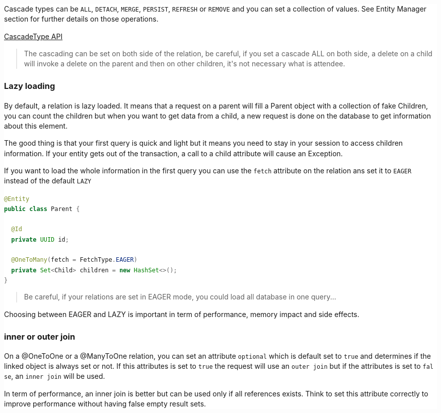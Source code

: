 Cascade types can be `ALL`, `DETACH`, `MERGE`, `PERSIST`, `REFRESH` or `REMOVE` and you can set a collection of 
values. See Entity Manager section for further details on those operations.

[CascadeType API](http://docs.oracle.com/javaee/7/api/javax/persistence/CascadeType.html)

>The cascading can be set on both side of the relation, be careful, if you set a cascade ALL on both side,
a delete on a child will invoke a delete on the parent and then on other children, it's not necessary
what is attendee.

### Lazy loading

By default, a relation is lazy loaded. It means that a request on a parent will fill a Parent object
with a collection of fake Children, you can count the children but when you want to get data from a 
child, a new request is done on the database to get information about this element.

The good thing is that your first query is quick and light but it means you need to stay in your
session to access children information. If your entity gets out of the transaction, a call to a child
attribute will cause an Exception.

If you want to load the whole information in the first query you can use the `fetch` attribute on the 
relation ans set it to `EAGER` instead of the default `LAZY`
 
```Java
@Entity
public class Parent {

  @Id
  private UUID id;
  
  @OneToMany(fetch = FetchType.EAGER)
  private Set<Child> children = new HashSet<>();
}
```

> Be careful, if your relations are set in EAGER mode, you could load all database in one query... 

Choosing between EAGER and LAZY is important in term of performance, memory impact and side effects.

### inner or outer join 
 
On a @OneToOne or a @ManyToOne relation, you can set an attribute `optional` which is default set to 
`true` and determines if the linked object is always set or not. If this attributes is set to `true`
the request will use an `outer join` but if the attributes is set to `false`, an `inner join` will be used.

In term of performance, an inner join is better but can be used only if all references exists. Think to
set this attribute correctly to improve performance without having false empty result sets.
